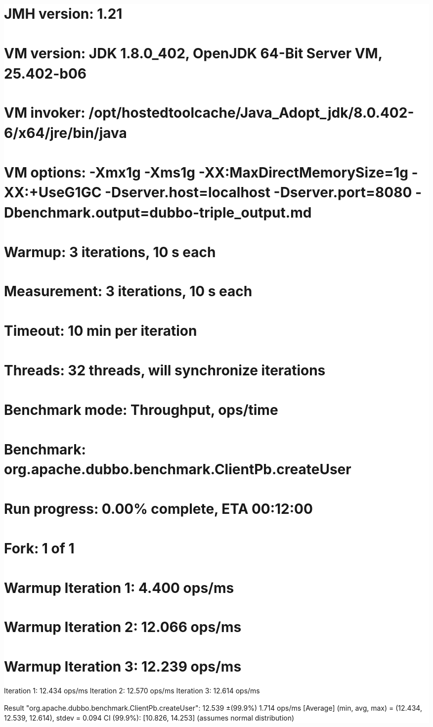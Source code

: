 # JMH version: 1.21
# VM version: JDK 1.8.0_402, OpenJDK 64-Bit Server VM, 25.402-b06
# VM invoker: /opt/hostedtoolcache/Java_Adopt_jdk/8.0.402-6/x64/jre/bin/java
# VM options: -Xmx1g -Xms1g -XX:MaxDirectMemorySize=1g -XX:+UseG1GC -Dserver.host=localhost -Dserver.port=8080 -Dbenchmark.output=dubbo-triple_output.md
# Warmup: 3 iterations, 10 s each
# Measurement: 3 iterations, 10 s each
# Timeout: 10 min per iteration
# Threads: 32 threads, will synchronize iterations
# Benchmark mode: Throughput, ops/time
# Benchmark: org.apache.dubbo.benchmark.ClientPb.createUser

# Run progress: 0.00% complete, ETA 00:12:00
# Fork: 1 of 1
# Warmup Iteration   1: 4.400 ops/ms
# Warmup Iteration   2: 12.066 ops/ms
# Warmup Iteration   3: 12.239 ops/ms
Iteration   1: 12.434 ops/ms
Iteration   2: 12.570 ops/ms
Iteration   3: 12.614 ops/ms


Result "org.apache.dubbo.benchmark.ClientPb.createUser":
  12.539 ±(99.9%) 1.714 ops/ms [Average]
  (min, avg, max) = (12.434, 12.539, 12.614), stdev = 0.094
  CI (99.9%): [10.826, 14.253] (assumes normal distribution)
